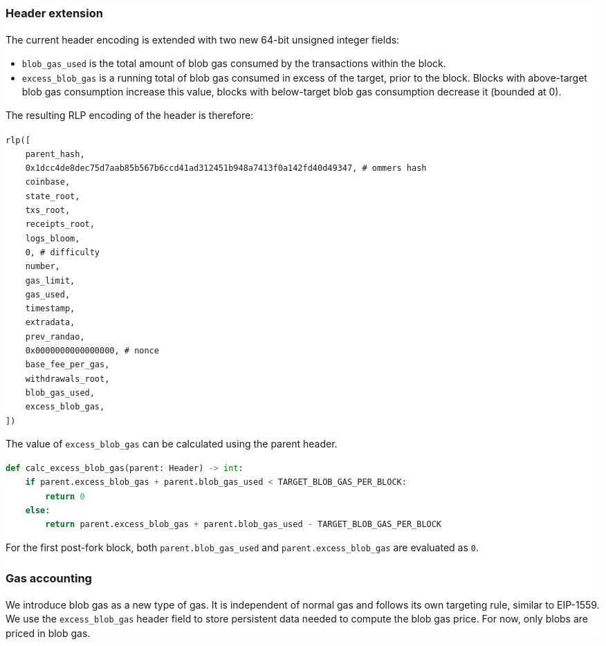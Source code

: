 ### Header extension

The current header encoding is extended with two new 64-bit unsigned integer fields:

- `blob_gas_used` is the total amount of blob gas consumed by the transactions within the block.
- `excess_blob_gas` is a running total of blob gas consumed in excess of the target, prior to the block. Blocks with above-target blob gas consumption increase this value, blocks with below-target blob gas consumption decrease it (bounded at 0).

The resulting RLP encoding of the header is therefore:

```
rlp([
    parent_hash,
    0x1dcc4de8dec75d7aab85b567b6ccd41ad312451b948a7413f0a142fd40d49347, # ommers hash
    coinbase,
    state_root,
    txs_root,
    receipts_root,
    logs_bloom,
    0, # difficulty
    number,
    gas_limit,
    gas_used,
    timestamp,
    extradata,
    prev_randao,
    0x0000000000000000, # nonce
    base_fee_per_gas,
    withdrawals_root,
    blob_gas_used,
    excess_blob_gas,
])
```

The value of `excess_blob_gas` can be calculated using the parent header.

```python
def calc_excess_blob_gas(parent: Header) -> int:
    if parent.excess_blob_gas + parent.blob_gas_used < TARGET_BLOB_GAS_PER_BLOCK:
        return 0
    else:
        return parent.excess_blob_gas + parent.blob_gas_used - TARGET_BLOB_GAS_PER_BLOCK
```

For the first post-fork block, both `parent.blob_gas_used` and `parent.excess_blob_gas` are evaluated as `0`.

### Gas accounting

We introduce blob gas as a new type of gas. It is independent of normal gas and follows its own targeting rule, similar to EIP-1559.
We use the `excess_blob_gas` header field to store persistent data needed to compute the blob gas price. For now, only blobs are priced in blob gas.
